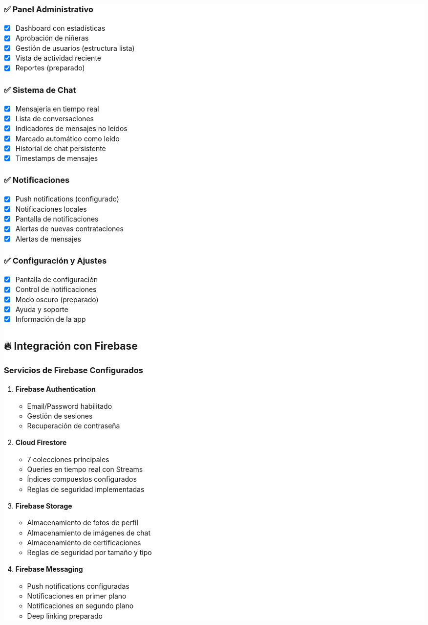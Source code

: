 ### ✅ Panel Administrativo
- [x] Dashboard con estadísticas
- [x] Aprobación de niñeras
- [x] Gestión de usuarios (estructura lista)
- [x] Vista de actividad reciente
- [x] Reportes (preparado)

### ✅ Sistema de Chat
- [x] Mensajería en tiempo real
- [x] Lista de conversaciones
- [x] Indicadores de mensajes no leídos
- [x] Marcado automático como leído
- [x] Historial de chat persistente
- [x] Timestamps de mensajes

### ✅ Notificaciones
- [x] Push notifications (configurado)
- [x] Notificaciones locales
- [x] Pantalla de notificaciones
- [x] Alertas de nuevas contrataciones
- [x] Alertas de mensajes

### ✅ Configuración y Ajustes
- [x] Pantalla de configuración
- [x] Control de notificaciones
- [x] Modo oscuro (preparado)
- [x] Ayuda y soporte
- [x] Información de la app

## 🔥 Integración con Firebase

### Servicios de Firebase Configurados

1. **Firebase Authentication**
   - Email/Password habilitado
   - Gestión de sesiones
   - Recuperación de contraseña

2. **Cloud Firestore**
   - 7 colecciones principales
   - Queries en tiempo real con Streams
   - Índices compuestos configurados
   - Reglas de seguridad implementadas

3. **Firebase Storage**
   - Almacenamiento de fotos de perfil
   - Almacenamiento de imágenes de chat
   - Almacenamiento de certificaciones
   - Reglas de seguridad por tamaño y tipo

4. **Firebase Messaging**
   - Push notifications configuradas
   - Notificaciones en primer plano
   - Notificaciones en segundo plano
   - Deep linking preparado
